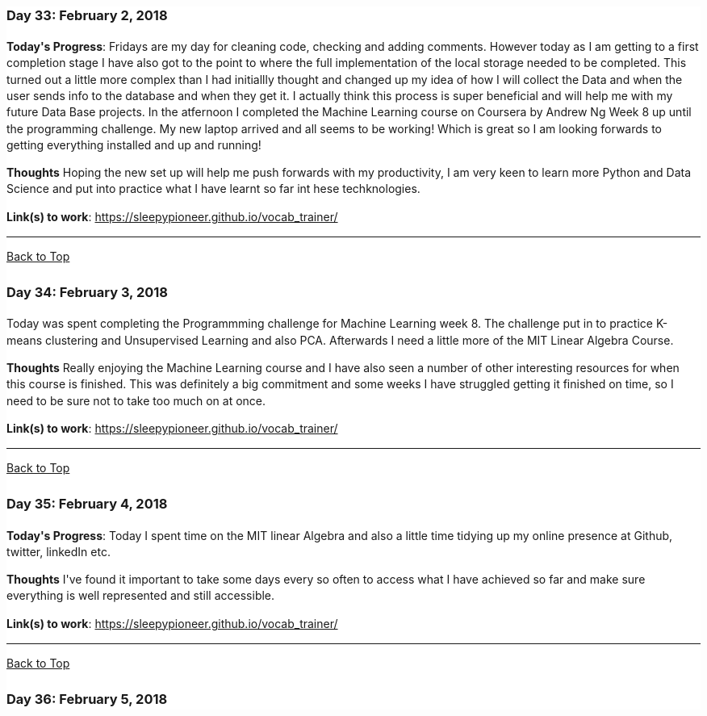 <a name="day33"></a>
### Day 33: February 2, 2018 

**Today's Progress**: Fridays are my day for cleaning code, checking and adding comments. However today as I am getting to a first completion stage I have also got to the point to where the full implementation of the local storage needed to be completed. This turned out a little more complex than I had initiallly thought and changed up my idea of how I will collect the Data and when the user sends info to the database and when they get it. I actually think this process is super beneficial and will help me with my future Data Base projects. In the atfernoon I completed the Machine Learning course on Coursera by Andrew Ng Week 8 up until the programming challenge. My new laptop arrived and all seems to be working! Which is great so I am looking forwards to getting everything installed and up and running!

**Thoughts** Hoping the new set up will help me push forwards with my productivity, I am very keen to learn more Python and Data Science and put into practice what I have learnt so far int hese techknologies.

**Link(s) to work**:   https://sleepypioneer.github.io/vocab_trainer/
***
[Back to Top](#top) 

<a name="day34"></a>
### Day 34: February 3, 2018 

Today was spent completing the Programmming challenge for Machine Learning week 8. The challenge put in to practice K-means clustering and Unsupervised Learning and also PCA. Afterwards I need a little more of the MIT Linear Algebra Course.

**Thoughts** Really enjoying the Machine Learning course and I have also seen a number of other interesting resources for when this course is finished. This was definitely a big commitment and some weeks I have struggled getting it finished on time, so I need to be sure not to take too much on at once.

**Link(s) to work**:  https://sleepypioneer.github.io/vocab_trainer/
***
[Back to Top](#top) 

<a name="day35"></a>
### Day 35: February 4, 2018 

**Today's Progress**: Today I spent time on the MIT linear Algebra and also a little time tidying up my online presence at Github, twitter, linkedIn etc. 

**Thoughts** I've found it important to take some days every so often to access what I have achieved so far and make sure everything is well represented and still accessible.

**Link(s) to work**:  https://sleepypioneer.github.io/vocab_trainer/
***
[Back to Top](#top) 

<a name="day36"></a>
### Day 36: February 5, 2018 
